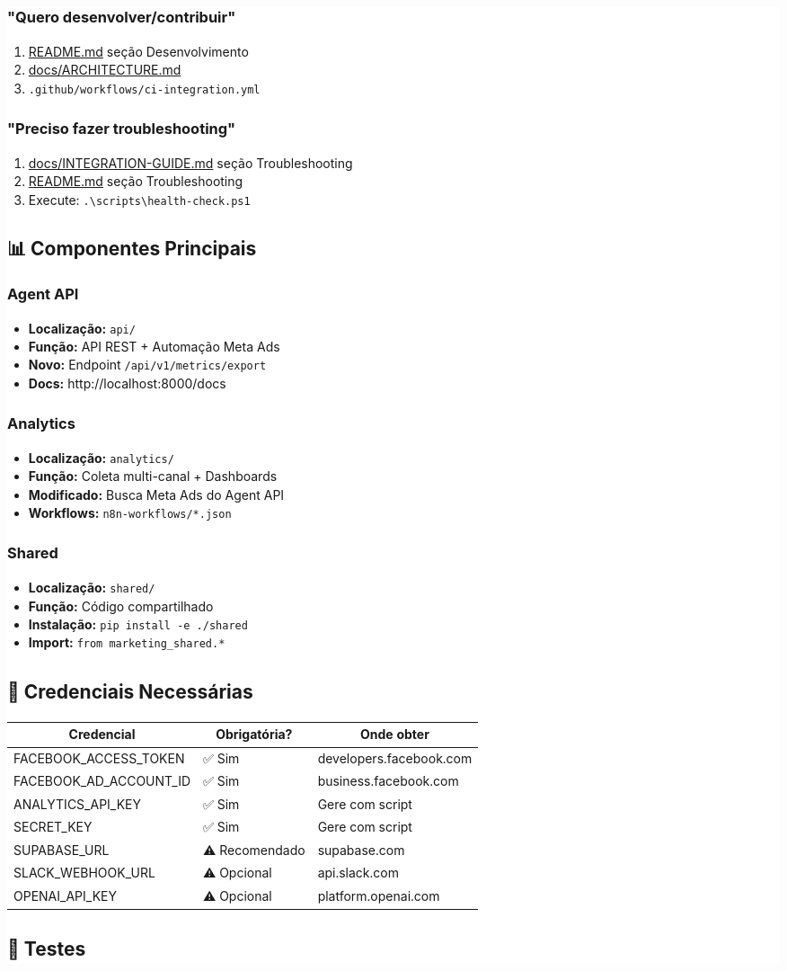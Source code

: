 ### "Quero desenvolver/contribuir"
1. [README.md](README.md) seção Desenvolvimento
2. [docs/ARCHITECTURE.md](docs/ARCHITECTURE.md)
3. `.github/workflows/ci-integration.yml`

### "Preciso fazer troubleshooting"
1. [docs/INTEGRATION-GUIDE.md](docs/INTEGRATION-GUIDE.md) seção Troubleshooting
2. [README.md](README.md) seção Troubleshooting
3. Execute: `.\scripts\health-check.ps1`

## 📊 Componentes Principais

### Agent API
- **Localização:** `api/`
- **Função:** API REST + Automação Meta Ads
- **Novo:** Endpoint `/api/v1/metrics/export`
- **Docs:** http://localhost:8000/docs

### Analytics
- **Localização:** `analytics/`
- **Função:** Coleta multi-canal + Dashboards
- **Modificado:** Busca Meta Ads do Agent API
- **Workflows:** `n8n-workflows/*.json`

### Shared
- **Localização:** `shared/`
- **Função:** Código compartilhado
- **Instalação:** `pip install -e ./shared`
- **Import:** `from marketing_shared.*`

## 🔑 Credenciais Necessárias

| Credencial | Obrigatória? | Onde obter |
|------------|--------------|------------|
| FACEBOOK_ACCESS_TOKEN | ✅ Sim | developers.facebook.com |
| FACEBOOK_AD_ACCOUNT_ID | ✅ Sim | business.facebook.com |
| ANALYTICS_API_KEY | ✅ Sim | Gere com script |
| SECRET_KEY | ✅ Sim | Gere com script |
| SUPABASE_URL | ⚠️  Recomendado | supabase.com |
| SLACK_WEBHOOK_URL | ⚠️  Opcional | api.slack.com |
| OPENAI_API_KEY | ⚠️  Opcional | platform.openai.com |

## 🧪 Testes
